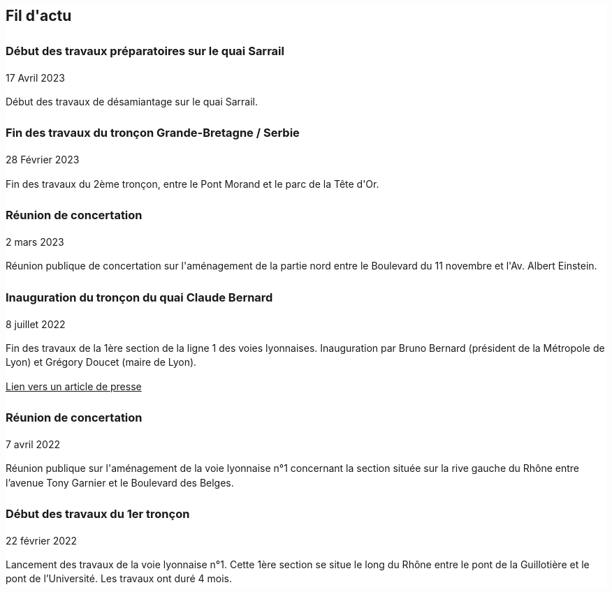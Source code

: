 ## Fil d'actu

### Début des travaux préparatoires sur le quai Sarrail
17 Avril 2023

Début des travaux de désamiantage sur le quai Sarrail.

### Fin des travaux du tronçon Grande-Bretagne / Serbie
28 Février 2023

Fin des travaux du 2ème tronçon, entre le Pont Morand et le parc de la Tête d'Or.

### Réunion de concertation
2 mars 2023

Réunion publique de concertation sur l'aménagement de la partie nord entre le Boulevard du 11 novembre et l'Av. Albert Einstein.

### Inauguration du tronçon du quai Claude Bernard
8 juillet 2022

Fin des travaux de la 1ère section de la ligne 1 des voies lyonnaises. Inauguration par Bruno Bernard (président de la Métropole de Lyon) et Grégory Doucet (maire de Lyon).

[Lien vers un article de presse](https://www.lyon.fr/actualite/deplacements/inauguration-du-1er-troncon-de-la-voie-lyonnaise-1#:~:text=La%20construction%20de%20la%20premi%C3%A8re,une%20longueur%20de%2017%20km.)

### Réunion de concertation
7 avril 2022

Réunion publique sur l'aménagement de la voie lyonnaise n°1 concernant la section située sur la rive gauche du Rhône entre l’avenue Tony Garnier et le Boulevard des Belges.

### Début des travaux du 1er tronçon
22 février 2022

Lancement des travaux de la voie lyonnaise n°1. Cette 1ère section se situe le long du Rhône entre le pont de la Guillotière et le pont de l’Université. Les travaux ont duré 4 mois.


